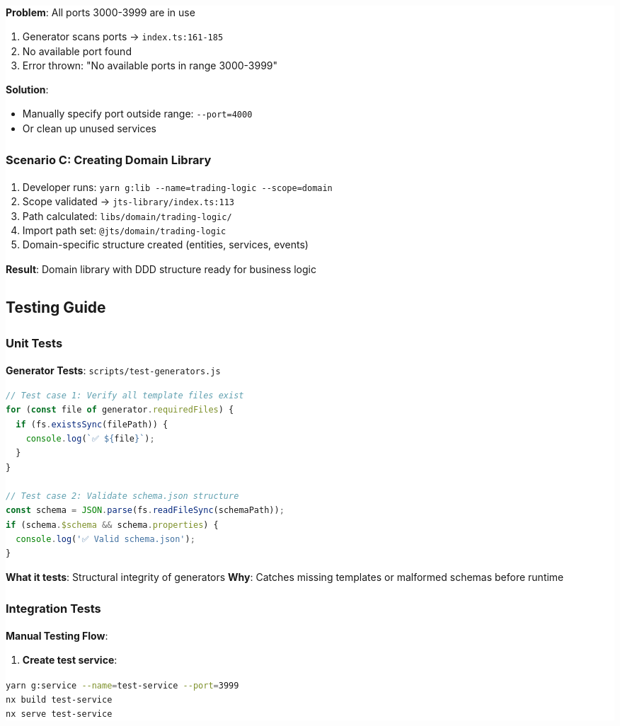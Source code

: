 **Problem**: All ports 3000-3999 are in use

1. Generator scans ports → `index.ts:161-185`
2. No available port found
3. Error thrown: "No available ports in range 3000-3999"

**Solution**: 
- Manually specify port outside range: `--port=4000`
- Or clean up unused services

### Scenario C: Creating Domain Library

1. Developer runs: `yarn g:lib --name=trading-logic --scope=domain`
2. Scope validated → `jts-library/index.ts:113`
3. Path calculated: `libs/domain/trading-logic/`
4. Import path set: `@jts/domain/trading-logic`
5. Domain-specific structure created (entities, services, events)

**Result**: Domain library with DDD structure ready for business logic

## Testing Guide

### Unit Tests

**Generator Tests**: `scripts/test-generators.js`

```javascript
// Test case 1: Verify all template files exist
for (const file of generator.requiredFiles) {
  if (fs.existsSync(filePath)) {
    console.log(`✅ ${file}`);
  }
}

// Test case 2: Validate schema.json structure
const schema = JSON.parse(fs.readFileSync(schemaPath));
if (schema.$schema && schema.properties) {
  console.log('✅ Valid schema.json');
}
```

**What it tests**: Structural integrity of generators
**Why**: Catches missing templates or malformed schemas before runtime

### Integration Tests

**Manual Testing Flow**:

1. **Create test service**:
```bash
yarn g:service --name=test-service --port=3999
nx build test-service
nx serve test-service
```
